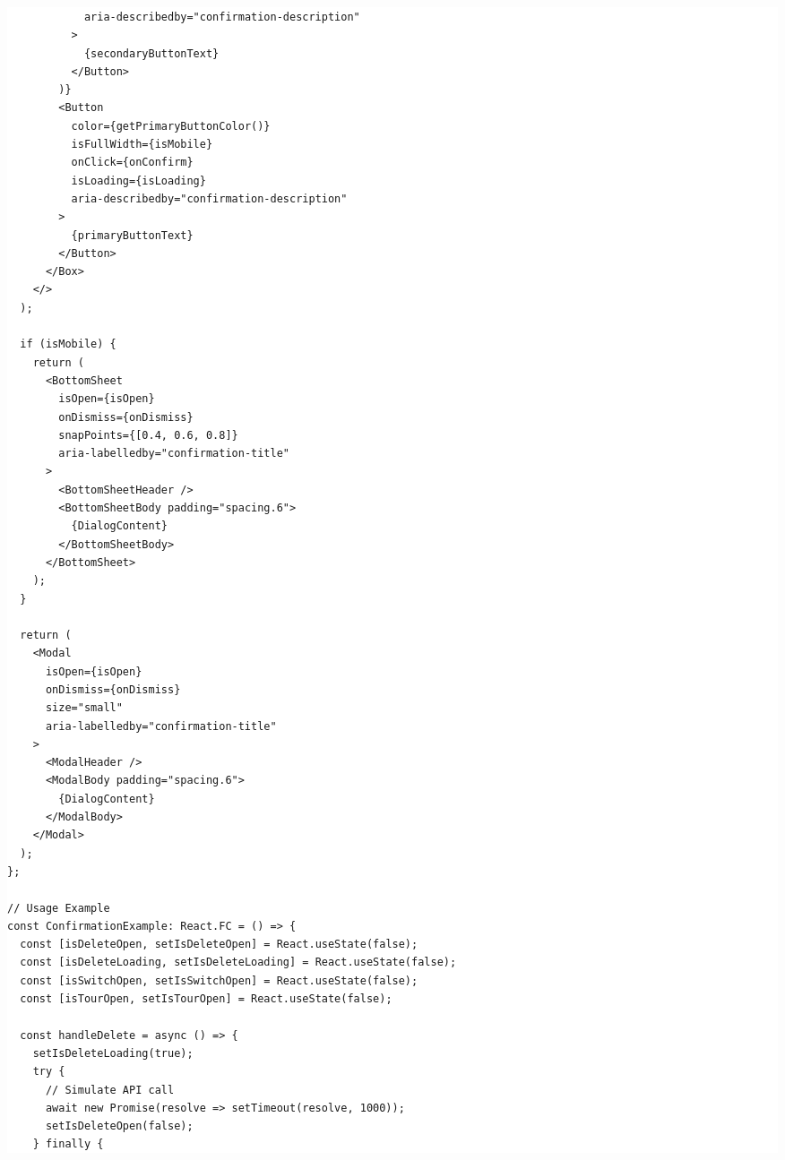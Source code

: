 ```tsx
            aria-describedby="confirmation-description"
          >
            {secondaryButtonText}
          </Button>
        )}
        <Button 
          color={getPrimaryButtonColor()} 
          isFullWidth={isMobile}
          onClick={onConfirm}
          isLoading={isLoading}
          aria-describedby="confirmation-description"
        >
          {primaryButtonText}
        </Button>
      </Box>
    </>
  );

  if (isMobile) {
    return (
      <BottomSheet 
        isOpen={isOpen} 
        onDismiss={onDismiss}
        snapPoints={[0.4, 0.6, 0.8]}
        aria-labelledby="confirmation-title"
      >
        <BottomSheetHeader />
        <BottomSheetBody padding="spacing.6">
          {DialogContent}
        </BottomSheetBody>
      </BottomSheet>
    );
  }

  return (
    <Modal 
      isOpen={isOpen} 
      onDismiss={onDismiss} 
      size="small"
      aria-labelledby="confirmation-title"
    >
      <ModalHeader />
      <ModalBody padding="spacing.6">
        {DialogContent}
      </ModalBody>
    </Modal>
  );
};

// Usage Example
const ConfirmationExample: React.FC = () => {
  const [isDeleteOpen, setIsDeleteOpen] = React.useState(false);
  const [isDeleteLoading, setIsDeleteLoading] = React.useState(false);
  const [isSwitchOpen, setIsSwitchOpen] = React.useState(false);
  const [isTourOpen, setIsTourOpen] = React.useState(false);

  const handleDelete = async () => {
    setIsDeleteLoading(true);
    try {
      // Simulate API call
      await new Promise(resolve => setTimeout(resolve, 1000));
      setIsDeleteOpen(false);
    } finally {
```